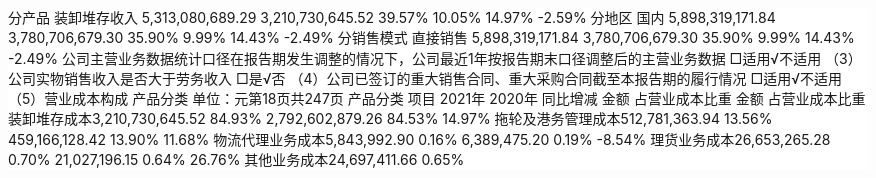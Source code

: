 分产品
装卸堆存收入
5,313,080,689.29
3,210,730,645.52
39.57%
10.05%
14.97%
-2.59%
分地区
国内
5,898,319,171.84
3,780,706,679.30
35.90%
9.99%
14.43%
-2.49%
分销售模式
直接销售
5,898,319,171.84
3,780,706,679.30
35.90%
9.99%
14.43%
-2.49%
公司主营业务数据统计口径在报告期发生调整的情况下，公司最近1年按报告期末口径调整后的主营业务数据
□适用√不适用
（3）公司实物销售收入是否大于劳务收入
□是√否
（4）公司已签订的重大销售合同、重大采购合同截至本报告期的履行情况
□适用√不适用
（5）营业成本构成
产品分类
单位：元第18页共247页
产品分类
项目
2021年
2020年
同比增减
金额
占营业成本比重
金额
占营业成本比重
装卸堆存成本3,210,730,645.52
84.93%
2,792,602,879.26
84.53%
14.97%
拖轮及港务管理成本512,781,363.94
13.56%
459,166,128.42
13.90%
11.68%
物流代理业务成本5,843,992.90
0.16%
6,389,475.20
0.19%
-8.54%
理货业务成本26,653,265.28
0.70%
21,027,196.15
0.64%
26.76%
其他业务成本24,697,411.66
0.65%